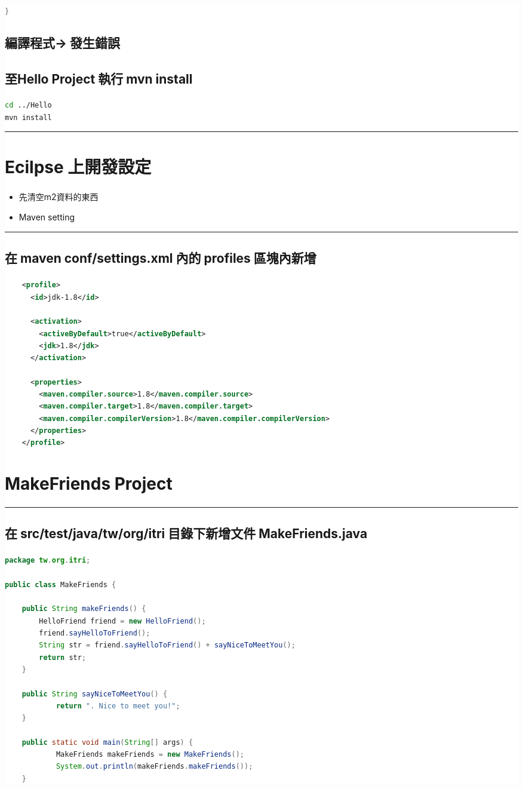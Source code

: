 ```java
}
```
## 編譯程式-> 發生錯誤
## 至Hello Project 執行 mvn install
``` sh
cd ../Hello
mvn install
```
___
# Ecilpse 上開發設定
* 先清空m2資料的東西

* Maven setting
___
## 在 maven conf/settings.xml 內的 profiles 區塊內新增
```xml
    <profile>
      <id>jdk-1.8</id>

      <activation>
        <activeByDefault>true</activeByDefault>
        <jdk>1.8</jdk>
      </activation>

      <properties>
        <maven.compiler.source>1.8</maven.compiler.source>
        <maven.compiler.target>1.8</maven.compiler.target>
        <maven.compiler.compilerVersion>1.8</maven.compiler.compilerVersion>
      </properties>
    </profile>

```

# MakeFriends Project
___
## 在 src/test/java/tw/org/itri 目錄下新增文件 MakeFriends.java
```java
package tw.org.itri;

public class MakeFriends {

	public String makeFriends() {
		HelloFriend friend = new HelloFriend();
		friend.sayHelloToFriend();
		String str = friend.sayHelloToFriend() + sayNiceToMeetYou();
		return str;
	}

	public String sayNiceToMeetYou() {
        	return ". Nice to meet you!";
	}

	public static void main(String[] args) {
        	MakeFriends makeFriends = new MakeFriends();
        	System.out.println(makeFriends.makeFriends());
	}

```